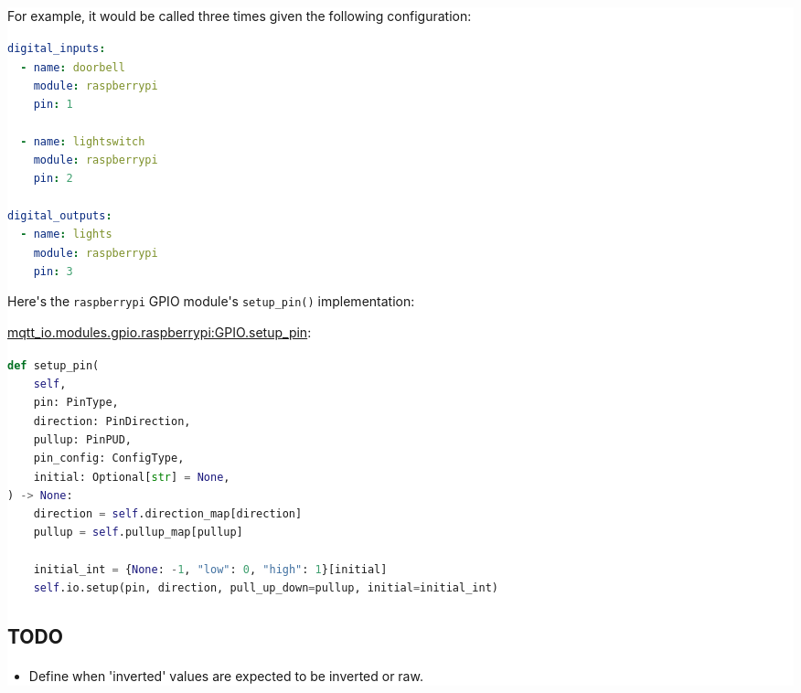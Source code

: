 For example, it would be called three times given the following configuration:

```yaml
digital_inputs:
  - name: doorbell
    module: raspberrypi
    pin: 1

  - name: lightswitch
    module: raspberrypi
    pin: 2

digital_outputs:
  - name: lights
    module: raspberrypi
    pin: 3
```

Here's the `raspberrypi` GPIO module's `setup_pin()` implementation:

[mqtt_io.modules.gpio.raspberrypi:GPIO.setup_pin](https://github.com/flyte/mqtt-io/blob/33e873209fc57cd9197872fb50faf122735ada6f/mqtt_io/modules/gpio/raspberrypi.py#L44):

```python
def setup_pin(
    self,
    pin: PinType,
    direction: PinDirection,
    pullup: PinPUD,
    pin_config: ConfigType,
    initial: Optional[str] = None,
) -> None:
    direction = self.direction_map[direction]
    pullup = self.pullup_map[pullup]

    initial_int = {None: -1, "low": 0, "high": 1}[initial]
    self.io.setup(pin, direction, pull_up_down=pullup, initial=initial_int)
```


## TODO

- Define when 'inverted' values are expected to be inverted or raw.